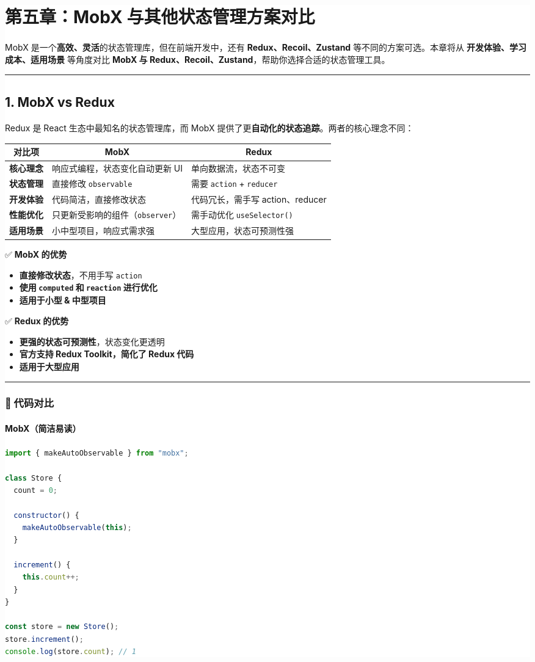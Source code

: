 # **第五章：MobX 与其他状态管理方案对比**

MobX 是一个**高效、灵活**的状态管理库，但在前端开发中，还有 **Redux、Recoil、Zustand** 等不同的方案可选。本章将从 **开发体验、学习成本、适用场景** 等角度对比 **MobX 与 Redux、Recoil、Zustand**，帮助你选择合适的状态管理工具。

---

## **1. MobX vs Redux**

Redux 是 React 生态中最知名的状态管理库，而 MobX 提供了更**自动化的状态追踪**。两者的核心理念不同：

| **对比项** | **MobX** | **Redux** |
|-----------|---------|---------|
| **核心理念** | 响应式编程，状态变化自动更新 UI | 单向数据流，状态不可变 |
| **状态管理** | 直接修改 `observable` | 需要 `action` + `reducer` |
| **开发体验** | 代码简洁，直接修改状态 | 代码冗长，需手写 action、reducer |
| **性能优化** | 只更新受影响的组件（`observer`） | 需手动优化 `useSelector()` |
| **适用场景** | 小中型项目，响应式需求强 | 大型应用，状态可预测性强 |

✅ **MobX 的优势**

- **直接修改状态**，不用手写 `action`
- **使用 `computed` 和 `reaction` 进行优化**
- **适用于小型 & 中型项目**

✅ **Redux 的优势**

- **更强的状态可预测性**，状态变化更透明
- **官方支持 Redux Toolkit，简化了 Redux 代码**
- **适用于大型应用**

---

### **📌 代码对比**

#### **MobX（简洁易读）**

```javascript
import { makeAutoObservable } from "mobx";

class Store {
  count = 0;

  constructor() {
    makeAutoObservable(this);
  }

  increment() {
    this.count++;
  }
}

const store = new Store();
store.increment();
console.log(store.count); // 1
```
